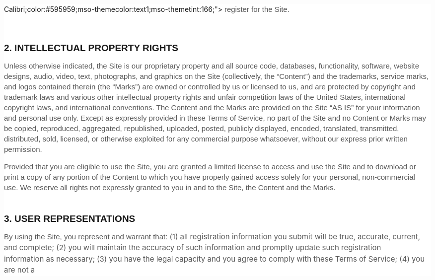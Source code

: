 Calibri;color:#595959;mso-themecolor:text1;mso-themetint:166;"> </span><span style="font-size: 15px; line-height: 115%; font-family: Arial; color: rgb(89, 89, 89);">register for the Site.</span></bdt></bdt><bdt data-type="conditional-block"><bdt data-type="body"><span style="color: rgb(89, 89, 89); font-size: 15px;"><bdt class="block-component"></span></bdt></bdt></div></div><div align="center" style="text-align: left; line-height: 1.5;"><br></div><div align="center" style="text-align: left; line-height: 1.5;"><div class="MsoNormal" style="line-height: 1.5;"><br></div><div class="MsoNormal" data-custom-class="heading_1" id="ip" style="line-height: 1.5;"><a name="_b6y29mp52qvx"></a><strong><span style="line-height: 115%; font-family: Arial; font-size: 19px;">2. INTELLECTUAL PROPERTY RIGHTS</span></strong></div></div><div align="center" style="text-align: left; line-height: 1;"><br></div><div align="center" style="text-align: left; line-height: 1.5;"><div class="MsoNormal" data-custom-class="body_text" style="line-height: 1.5;"><span style="font-size: 15px; line-height: 115%; font-family: Arial; color: rgb(89, 89, 89);">Unless otherwise indicated, the Site is our proprietary property and all source code, databases, functionality, software, website designs, audio, video, text, photographs, and graphics on the Site (collectively, the “Content”) and the trademarks, service marks, and logos contained therein (the “Marks”) are owned or controlled by us or licensed to us, and are protected by copyright and trademark laws and various other intellectual property rights and unfair competition laws of the United States, international copyright laws, and international conventions. The Content and the Marks are provided on the Site “AS IS” for your information and personal use only. Except as expressly provided in these <bdt class="block-component"></bdt><bdt class="question">Terms of Service</bdt><bdt class="statement-end-if-in-editor"></bdt>, no part of the Site and no Content or Marks may be copied, reproduced,
aggregated, republished, uploaded, posted, publicly displayed, encoded,
translated, transmitted, distributed, sold, licensed, or otherwise exploited
for any commercial purpose whatsoever, without our express prior written
permission.</span></div></div><div align="center" style="text-align: left; line-height: 1;"><br></div><div align="center" style="text-align: left; line-height: 1.5;"><div class="MsoNormal" data-custom-class="body_text" style="line-height: 1.5;"><span style="font-size: 15px; line-height: 115%; font-family: Arial; color: rgb(89, 89, 89);">Provided that you
are eligible to use the Site, you are granted a limited license to access and
use the Site and to download or print a copy of any portion of the Content to
which you have properly gained access solely for your personal, non-commercial
use. We reserve all rights not expressly granted to you in and to the Site, the Content and the Marks.</span></div></div><div align="center" style="text-align: left; line-height: 1.5;"><br></div><div align="center" style="text-align: left; line-height: 1.5;"><div class="MsoNormal" style="line-height: 1.5;"><br></div><div class="MsoNormal" data-custom-class="heading_1" id="userreps" style="line-height: 1.5;"><a name="_5hg7kgyv9l8z"></a><strong><span style="line-height: 115%; font-family: Arial; font-size: 19px;">3. USER REPRESENTATIONS</span></strong></div></div><div align="center" style="text-align: left; line-height: 1;"><br></div><div align="center" style="text-align: left; line-height: 1.5;"><div class="MsoNormal" data-custom-class="body_text" style="line-height: 1.5;"><span style="font-size: 15px; line-height: 115%; font-family: Arial; color: rgb(89, 89, 89);">By using the Site, you represent and warrant that:</span><bdt class="block-container if" data-type="if" id="d2d82ca8-275f-3f86-8149-8a5ef8054af6"><bdt data-type="conditional-block"><bdt class="block-component" data-record-question-key="user_account_option" data-type="statement"><span style="font-size: 15px;"></span></bdt><bdt data-type="body"><span style="color: rgb(89, 89, 89); font-size: 11pt;"> (</span><span style="color: rgb(89, 89, 89); font-size: 15px;">1)</span><span style="color: rgb(89, 89, 89); font-size: 11pt;"> </span><span style="color: rgb(89, 89, 89); font-size: 15px;">all registration information you submit
will be true, accurate, current, and complete; (</span><span style="font-size: 15px;"><span style="color: rgb(89, 89, 89);">2</span></span><span style="color: rgb(89, 89, 89); font-size: 15px;">) you will maintain the accuracy of such information and promptly update such registration information</span><span style="color: rgb(89, 89, 89); font-size: 11pt;"> </span><span style="color: rgb(89, 89, 89); font-size: 15px;">as necessary;</span></bdt></bdt><bdt class="statement-end-if-in-editor" data-type="close"><span style="font-size: 15px;"></span></bdt> </bdt><span style="color: rgb(89, 89, 89); font-size: 15px;">(</span><span style="font-size: 15px;"><span style="color: rgb(89, 89, 89);">3</span></span><span style="color: rgb(89, 89, 89); font-size: 15px;">) you have the legal capacity and you agree to comply with these <bdt class="block-component"></bdt><bdt class="question">Terms of Service</bdt><bdt class="statement-end-if-in-editor"></bdt>; <bdt class="block-component"></span></bdt></bdt><span style="color: rgb(89, 89, 89); font-size: 15px;">(</span><span style="font-size: 15px;"><span style="color: rgb(89, 89, 89);">4</span></span><span style="color: rgb(89, 89, 89); font-size: 15px;">) you are not a